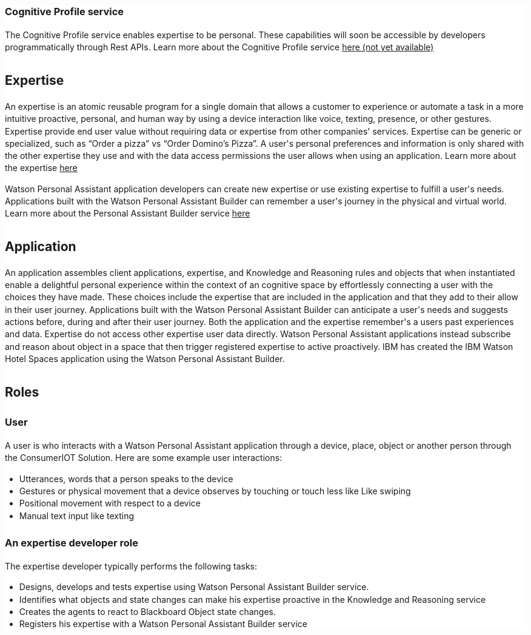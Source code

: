 ### Cognitive Profile service
The Cognitive Profile service enables expertise to be personal.  These capabilities will soon be accessible by developers programmatically through Rest APIs.  Learn more about the Cognitive Profile service [here (not yet available)]()  

## Expertise
An expertise is an atomic reusable program for a single domain that allows a customer to experience or automate a task in a more intuitive proactive, personal, and human way by using a device interaction like voice, texting, presence, or other gestures.  Expertise provide end user value without requiring data or expertise from other companies' services.  Expertise can be generic or specialized, such as “Order a pizza” vs “Order Domino’s Pizza”.  A user's personal preferences and information is only shared with the other expertise they use and with the data access permissions the user allows when using an application. Learn more about the expertise [here]()   

Watson Personal Assistant application developers can create new expertise or use existing expertise to fulfill a user's needs.  Applications built with the Watson Personal Assistant Builder can remember a user's journey in the physical and virtual world.  Learn more about the Personal Assistant Builder service [here]()   

## Application
An application assembles client applications, expertise, and Knowledge and Reasoning rules and objects that when instantiated enable a delightful personal experience within the context of an cognitive space by effortlessly connecting a user with the choices they have made. These choices include the expertise that are included in the application and that they add to their allow in their user journey. Applications built with the Watson Personal Assistant Builder can anticipate a user's needs and suggests actions before, during and after their user journey.  Both the application and the expertise remember's a users past experiences and data.  Expertise do not access other expertise user data directly. Watson Personal Assistant applications instead subscribe and reason about object in a space that then trigger registered expertise to active proactively. IBM has created the IBM Watson Hotel Spaces application using the Watson Personal Assistant Builder.

## Roles

### User
A user is who interacts with a Watson Personal Assistant application through a device, place, object or another person through the ConsumerIOT Solution.  Here are some example user interactions:

* Utterances, words that a person speaks to the device
* Gestures or physical movement that a device observes by touching or touch less like Like swiping
* Positional movement  with respect to a device
* Manual text input like texting

### An expertise developer role
The expertise developer typically performs the following tasks:

* Designs, develops and tests expertise using Watson Personal Assistant Builder service.
* Identifies what objects and state changes can make his expertise proactive in the Knowledge and Reasoning service
* Creates the agents to react to Blackboard Object state changes.
* Registers his expertise with a Watson Personal Assistant Builder service
